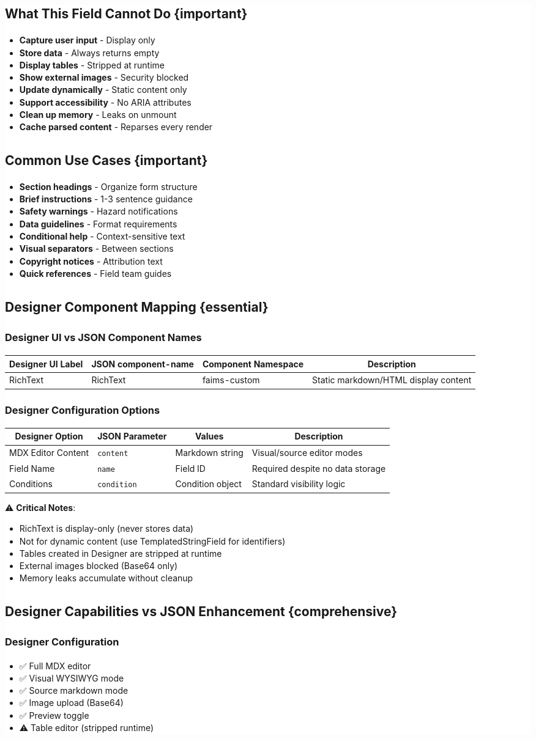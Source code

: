 ## What This Field Cannot Do {important}
- **Capture user input** - Display only
- **Store data** - Always returns empty
- **Display tables** - Stripped at runtime
- **Show external images** - Security blocked
- **Update dynamically** - Static content only
- **Support accessibility** - No ARIA attributes
- **Clean up memory** - Leaks on unmount
- **Cache parsed content** - Reparses every render

## Common Use Cases {important}
- **Section headings** - Organize form structure
- **Brief instructions** - 1-3 sentence guidance
- **Safety warnings** - Hazard notifications
- **Data guidelines** - Format requirements
- **Conditional help** - Context-sensitive text
- **Visual separators** - Between sections
- **Copyright notices** - Attribution text
- **Quick references** - Field team guides

## Designer Component Mapping {essential}

### Designer UI vs JSON Component Names

| Designer UI Label | JSON component-name | Component Namespace | Description |
|------------------|--------------------|--------------------|-------------|
| RichText | RichText | faims-custom | Static markdown/HTML display content |

### Designer Configuration Options

| Designer Option | JSON Parameter | Values | Description |
|----------------|----------------|---------|-------------|
| MDX Editor Content | `content` | Markdown string | Visual/source editor modes |
| Field Name | `name` | Field ID | Required despite no data storage |
| Conditions | `condition` | Condition object | Standard visibility logic |

⚠️ **Critical Notes**:
- RichText is display-only (never stores data)
- Not for dynamic content (use TemplatedStringField for identifiers)
- Tables created in Designer are stripped at runtime
- External images blocked (Base64 only)
- Memory leaks accumulate without cleanup

## Designer Capabilities vs JSON Enhancement {comprehensive}

### Designer Configuration
- ✅ Full MDX editor
- ✅ Visual WYSIWYG mode
- ✅ Source markdown mode
- ✅ Image upload (Base64)
- ✅ Preview toggle
- ⚠️ Table editor (stripped runtime)
